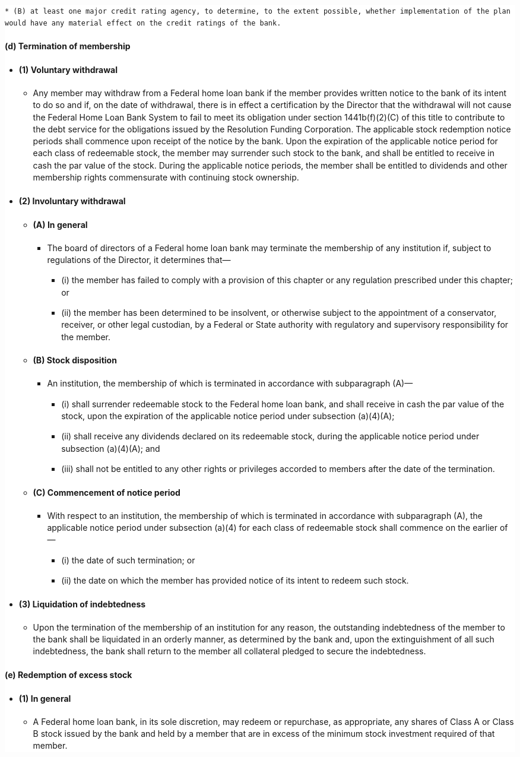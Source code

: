     * (B) at least one major credit rating agency, to determine, to the extent possible, whether implementation of the plan would have any material effect on the credit ratings of the bank.

#### (d) Termination of membership
* #### (1) Voluntary withdrawal
  * Any member may withdraw from a Federal home loan bank if the member provides written notice to the bank of its intent to do so and if, on the date of withdrawal, there is in effect a certification by the Director that the withdrawal will not cause the Federal Home Loan Bank System to fail to meet its obligation under section 1441b(f)(2)(C) of this title to contribute to the debt service for the obligations issued by the Resolution Funding Corporation. The applicable stock redemption notice periods shall commence upon receipt of the notice by the bank. Upon the expiration of the applicable notice period for each class of redeemable stock, the member may surrender such stock to the bank, and shall be entitled to receive in cash the par value of the stock. During the applicable notice periods, the member shall be entitled to dividends and other membership rights commensurate with continuing stock ownership.

* #### (2) Involuntary withdrawal
  * #### (A) In general
    * The board of directors of a Federal home loan bank may terminate the membership of any institution if, subject to regulations of the Director, it determines that—

      * (i) the member has failed to comply with a provision of this chapter or any regulation prescribed under this chapter; or

      * (ii) the member has been determined to be insolvent, or otherwise subject to the appointment of a conservator, receiver, or other legal custodian, by a Federal or State authority with regulatory and supervisory responsibility for the member.

  * #### (B) Stock disposition
    * An institution, the membership of which is terminated in accordance with subparagraph (A)—

      * (i) shall surrender redeemable stock to the Federal home loan bank, and shall receive in cash the par value of the stock, upon the expiration of the applicable notice period under subsection (a)(4)(A);

      * (ii) shall receive any dividends declared on its redeemable stock, during the applicable notice period under subsection (a)(4)(A); and

      * (iii) shall not be entitled to any other rights or privileges accorded to members after the date of the termination.

  * #### (C) Commencement of notice period
    * With respect to an institution, the membership of which is terminated in accordance with subparagraph (A), the applicable notice period under subsection (a)(4) for each class of redeemable stock shall commence on the earlier of—

      * (i) the date of such termination; or

      * (ii) the date on which the member has provided notice of its intent to redeem such stock.

* #### (3) Liquidation of indebtedness
  * Upon the termination of the membership of an institution for any reason, the outstanding indebtedness of the member to the bank shall be liquidated in an orderly manner, as determined by the bank and, upon the extinguishment of all such indebtedness, the bank shall return to the member all collateral pledged to secure the indebtedness.

#### (e) Redemption of excess stock
* #### (1) In general
  * A Federal home loan bank, in its sole discretion, may redeem or repurchase, as appropriate, any shares of Class A or Class B stock issued by the bank and held by a member that are in excess of the minimum stock investment required of that member.
